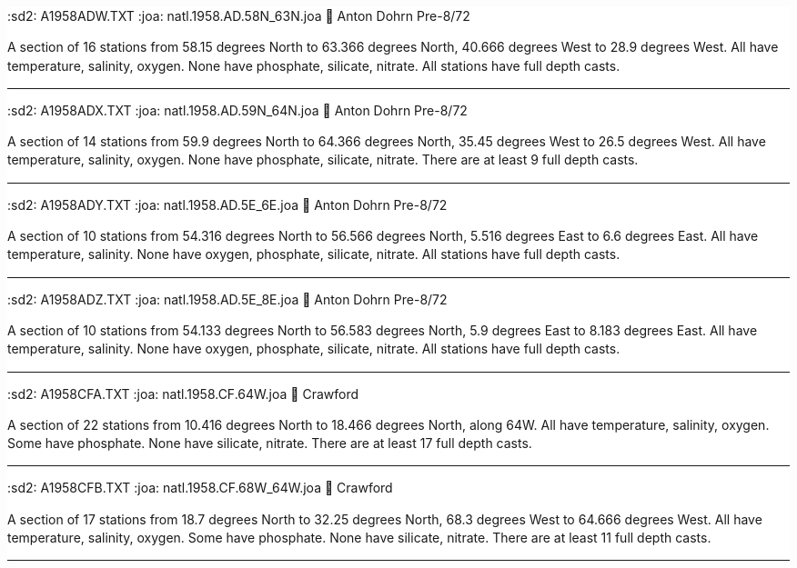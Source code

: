 
:sd2: A1958ADW.TXT
:joa: natl.1958.AD.58N_63N.joa
:ship: Anton Dohrn Pre-8/72

A section of 16 stations from 58.15 degrees North to 63.366 degrees North, 40.666 degrees West to 28.9 degrees West. All have temperature, salinity, oxygen. None have phosphate, silicate, nitrate. All stations have full depth casts. 

---

:sd2: A1958ADX.TXT
:joa: natl.1958.AD.59N_64N.joa
:ship: Anton Dohrn Pre-8/72

A section of 14 stations from 59.9 degrees North to 64.366 degrees North, 35.45 degrees West to 26.5 degrees West. All have temperature, salinity, oxygen. None have phosphate, silicate, nitrate. There are at least 9 full depth casts. 

---

:sd2: A1958ADY.TXT
:joa: natl.1958.AD.5E_6E.joa
:ship: Anton Dohrn Pre-8/72

A section of 10 stations from 54.316 degrees North to 56.566 degrees North, 5.516 degrees East to 6.6 degrees East. All have temperature, salinity. None have oxygen, phosphate, silicate, nitrate. All stations have full depth casts. 

---

:sd2: A1958ADZ.TXT
:joa: natl.1958.AD.5E_8E.joa
:ship: Anton Dohrn Pre-8/72

A section of 10 stations from 54.133 degrees North to 56.583 degrees North, 5.9 degrees East to 8.183 degrees East. All have temperature, salinity. None have oxygen, phosphate, silicate, nitrate. All stations have full depth casts. 

---

:sd2: A1958CFA.TXT
:joa: natl.1958.CF.64W.joa
:ship: Crawford

A section of 22 stations from 10.416 degrees North to 18.466 degrees North, along 64W. All have temperature, salinity, oxygen. Some have phosphate. None have silicate, nitrate. There are at least 17 full depth casts. 

---

:sd2: A1958CFB.TXT
:joa: natl.1958.CF.68W_64W.joa
:ship: Crawford

A section of 17 stations from 18.7 degrees North to 32.25 degrees North, 68.3 degrees West to 64.666 degrees West. All have temperature, salinity, oxygen. Some have phosphate. None have silicate, nitrate. There are at least 11 full depth casts. 

---